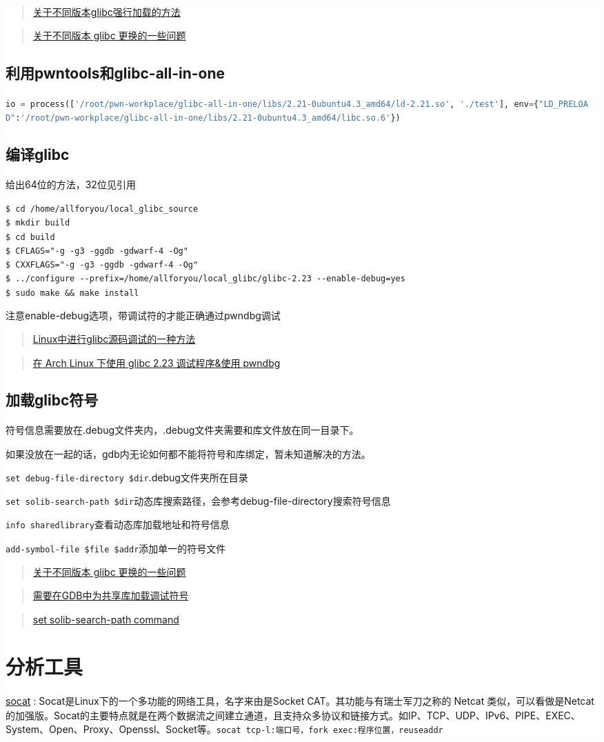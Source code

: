 >[关于不同版本glibc强行加载的方法](https://bbs.pediy.com/thread-225849.htm)

>[关于不同版本 glibc 更换的一些问题](https://bbs.kanxue.com/thread-254868.htm)

## 利用pwntools和glibc-all-in-one

```python
io = process(['/root/pwn-workplace/glibc-all-in-one/libs/2.21-0ubuntu4.3_amd64/ld-2.21.so', './test'], env={"LD_PRELOAD":'/root/pwn-workplace/glibc-all-in-one/libs/2.21-0ubuntu4.3_amd64/libc.so.6'})
```

## 编译glibc

给出64位的方法，32位见引用

```console
$ cd /home/allforyou/local_glibc_source
$ mkdir build
$ cd build
$ CFLAGS="-g -g3 -ggdb -gdwarf-4 -Og"
$ CXXFLAGS="-g -g3 -ggdb -gdwarf-4 -Og"
$ ../configure --prefix=/home/allforyou/local_glibc/glibc-2.23 --enable-debug=yes
$ sudo make && make install
```

注意enable-debug选项，带调试符的才能正确通过pwndbg调试

>[Linux中进行glibc源码调试的一种方法](https://www.sunxiaokong.xyz/2020-01-05/lzx-glibc-source-debug/)

>[在 Arch Linux 下使用 glibc 2.23 调试程序&使用 pwndbg](http://www.aloxaf.com/2018/07/arch_glibc_2.23/)

## 加载glibc符号

符号信息需要放在.debug文件夹内，.debug文件夹需要和库文件放在同一目录下。

如果没放在一起的话，gdb内无论如何都不能将符号和库绑定，暂未知道解决的方法。

`set debug-file-directory $dir`.debug文件夹所在目录

`set solib-search-path $dir`动态库搜索路径，会参考debug-file-directory搜索符号信息

`info sharedlibrary`查看动态库加载地址和符号信息

`add-symbol-file $file $addr`添加单一的符号文件

>[关于不同版本 glibc 更换的一些问题](https://bbs.kanxue.com/thread-254868.htm)

>[需要在GDB中为共享库加载调试符号](https://www.itbaoku.cn/post/2333621.html?view=all)

>[set solib-search-path command](https://visualgdb.com/gdbreference/commands/set_solib-search-path)

# 分析工具

[socat](https://www.codercto.com/a/21108.html)
: Socat是Linux下的一个多功能的网络工具，名字来由是Socket CAT。其功能与有瑞士军刀之称的 Netcat 类似，可以看做是Netcat的加强版。Socat的主要特点就是在两个数据流之间建立通道，且支持众多协议和链接方式。如IP、TCP、UDP、IPv6、PIPE、EXEC、System、Open、Proxy、Openssl、Socket等。`socat tcp-l:端口号，fork exec:程序位置，reuseaddr`
